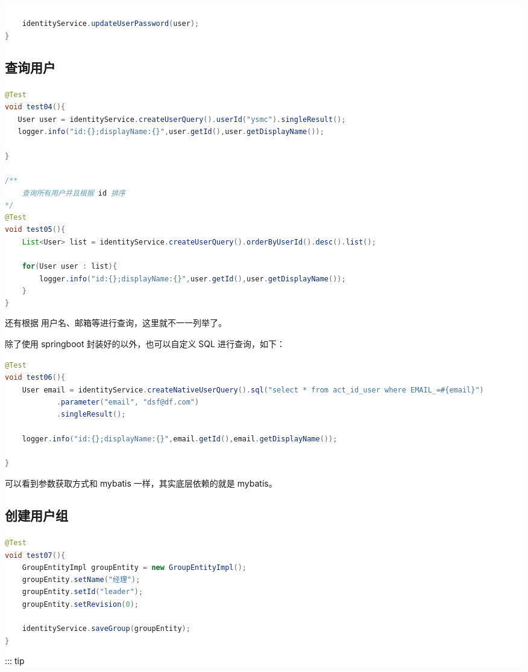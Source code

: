 ```java

    identityService.updateUserPassword(user);
}
```

## 查询用户

```java
@Test
void test04(){
   User user = identityService.createUserQuery().userId("ysmc").singleResult();
   logger.info("id:{};displayName:{}",user.getId(),user.getDisplayName());
   
}

/**
    查询所有用户并且根据 id 排序
*/
@Test
void test05(){
    List<User> list = identityService.createUserQuery().orderByUserId().desc().list();

    for(User user : list){
        logger.info("id:{};displayName:{}",user.getId(),user.getDisplayName());
    }
}

```

还有根据 用户名、邮箱等进行查询，这里就不一一列举了。

除了使用 springboot 封装好的以外，也可以自定义 SQL 进行查询，如下：

```java
@Test
void test06(){
    User email = identityService.createNativeUserQuery().sql("select * from act_id_user where EMAIL_=#{email}")
            .parameter("email", "dsf@df.com")
            .singleResult();

    logger.info("id:{};displayName:{}",email.getId(),email.getDisplayName());

}

```

可以看到参数获取方式和 mybatis 一样，其实底层依赖的就是 mybatis。


## 创建用户组

```java
@Test
void test07(){
    GroupEntityImpl groupEntity = new GroupEntityImpl();
    groupEntity.setName("经理");
    groupEntity.setId("leader");
    groupEntity.setRevision(0);

    identityService.saveGroup(groupEntity);
}
```
::: tip
